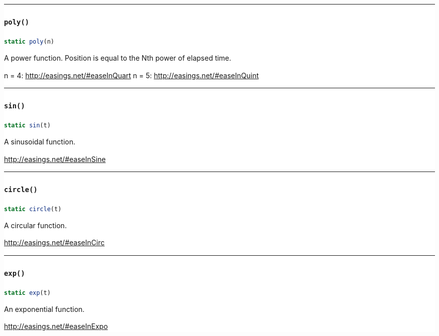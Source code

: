 

---

### `poly()`

```javascript
static poly(n)
```


A power function. Position is equal to the Nth power of elapsed time.

n = 4: http://easings.net/#easeInQuart
n = 5: http://easings.net/#easeInQuint




---

### `sin()`

```javascript
static sin(t)
```


A sinusoidal function.

http://easings.net/#easeInSine




---

### `circle()`

```javascript
static circle(t)
```


A circular function.

http://easings.net/#easeInCirc




---

### `exp()`

```javascript
static exp(t)
```


An exponential function.

http://easings.net/#easeInExpo

